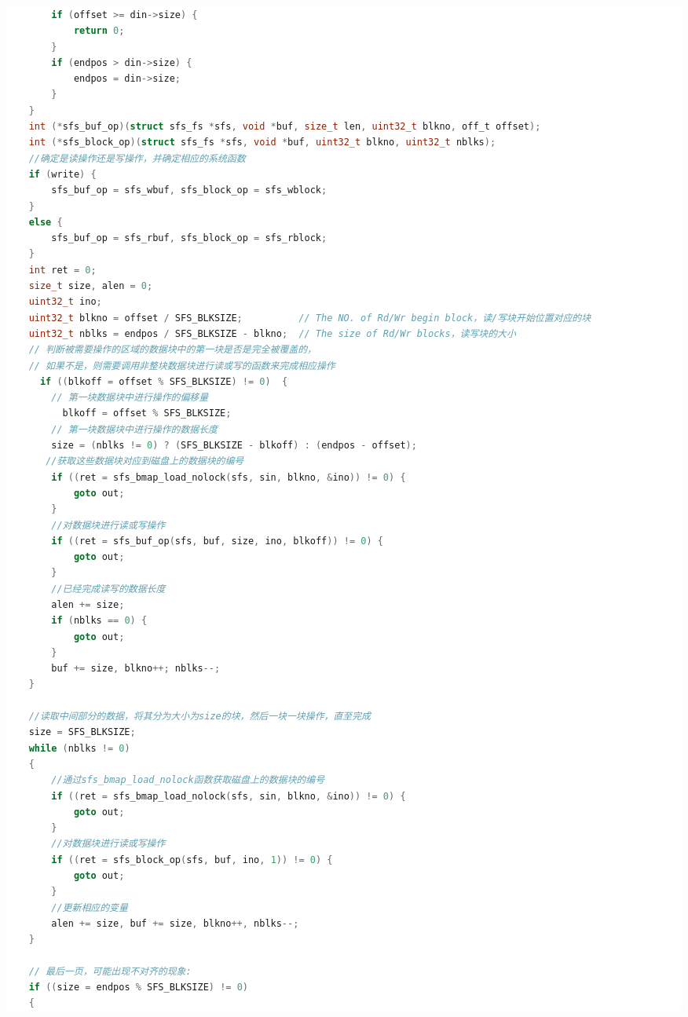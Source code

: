 ```c
        if (offset >= din->size) {
            return 0;
        }
        if (endpos > din->size) {
            endpos = din->size;
        }
    }
    int (*sfs_buf_op)(struct sfs_fs *sfs, void *buf, size_t len, uint32_t blkno, off_t offset);
    int (*sfs_block_op)(struct sfs_fs *sfs, void *buf, uint32_t blkno, uint32_t nblks);
    //确定是读操作还是写操作，并确定相应的系统函数
    if (write) {
        sfs_buf_op = sfs_wbuf, sfs_block_op = sfs_wblock;
    }
    else {
        sfs_buf_op = sfs_rbuf, sfs_block_op = sfs_rblock;
    }
    int ret = 0;
    size_t size, alen = 0;
    uint32_t ino;
    uint32_t blkno = offset / SFS_BLKSIZE;          // The NO. of Rd/Wr begin block，读/写块开始位置对应的块
    uint32_t nblks = endpos / SFS_BLKSIZE - blkno;  // The size of Rd/Wr blocks，读写块的大小
	// 判断被需要操作的区域的数据块中的第一块是否是完全被覆盖的，
	// 如果不是，则需要调用非整块数据块进行读或写的函数来完成相应操作
      if ((blkoff = offset % SFS_BLKSIZE) != 0)  {
        // 第一块数据块中进行操作的偏移量
          blkoff = offset % SFS_BLKSIZE;
        // 第一块数据块中进行操作的数据长度 
        size = (nblks != 0) ? (SFS_BLKSIZE - blkoff) : (endpos - offset); 
       //获取这些数据块对应到磁盘上的数据块的编号
        if ((ret = sfs_bmap_load_nolock(sfs, sin, blkno, &ino)) != 0) {
            goto out;
        }
        //对数据块进行读或写操作
        if ((ret = sfs_buf_op(sfs, buf, size, ino, blkoff)) != 0) {
            goto out;
        }
        //已经完成读写的数据长度
        alen += size;         
        if (nblks == 0) {
            goto out;
        }
        buf += size, blkno++; nblks--;
    }

    //读取中间部分的数据，将其分为大小为size的块，然后一块一块操作，直至完成
    size = SFS_BLKSIZE;
    while (nblks != 0) 
    {
        //通过sfs_bmap_load_nolock函数获取磁盘上的数据块的编号
        if ((ret = sfs_bmap_load_nolock(sfs, sin, blkno, &ino)) != 0) {
            goto out;
        }
        //对数据块进行读或写操作
        if ((ret = sfs_block_op(sfs, buf, ino, 1)) != 0) {
            goto out;
        }
        //更新相应的变量
        alen += size, buf += size, blkno++, nblks--;
    }

    // 最后一页，可能出现不对齐的现象:
    if ((size = endpos % SFS_BLKSIZE) != 0) 
    {
```